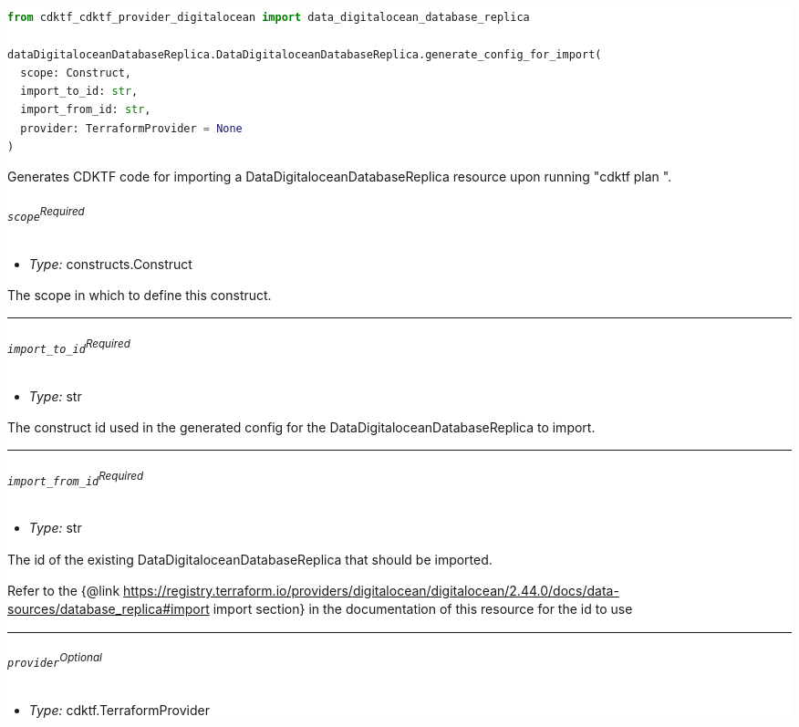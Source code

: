 ```python
from cdktf_cdktf_provider_digitalocean import data_digitalocean_database_replica

dataDigitaloceanDatabaseReplica.DataDigitaloceanDatabaseReplica.generate_config_for_import(
  scope: Construct,
  import_to_id: str,
  import_from_id: str,
  provider: TerraformProvider = None
)
```

Generates CDKTF code for importing a DataDigitaloceanDatabaseReplica resource upon running "cdktf plan <stack-name>".

###### `scope`<sup>Required</sup> <a name="scope" id="@cdktf/provider-digitalocean.dataDigitaloceanDatabaseReplica.DataDigitaloceanDatabaseReplica.generateConfigForImport.parameter.scope"></a>

- *Type:* constructs.Construct

The scope in which to define this construct.

---

###### `import_to_id`<sup>Required</sup> <a name="import_to_id" id="@cdktf/provider-digitalocean.dataDigitaloceanDatabaseReplica.DataDigitaloceanDatabaseReplica.generateConfigForImport.parameter.importToId"></a>

- *Type:* str

The construct id used in the generated config for the DataDigitaloceanDatabaseReplica to import.

---

###### `import_from_id`<sup>Required</sup> <a name="import_from_id" id="@cdktf/provider-digitalocean.dataDigitaloceanDatabaseReplica.DataDigitaloceanDatabaseReplica.generateConfigForImport.parameter.importFromId"></a>

- *Type:* str

The id of the existing DataDigitaloceanDatabaseReplica that should be imported.

Refer to the {@link https://registry.terraform.io/providers/digitalocean/digitalocean/2.44.0/docs/data-sources/database_replica#import import section} in the documentation of this resource for the id to use

---

###### `provider`<sup>Optional</sup> <a name="provider" id="@cdktf/provider-digitalocean.dataDigitaloceanDatabaseReplica.DataDigitaloceanDatabaseReplica.generateConfigForImport.parameter.provider"></a>

- *Type:* cdktf.TerraformProvider
